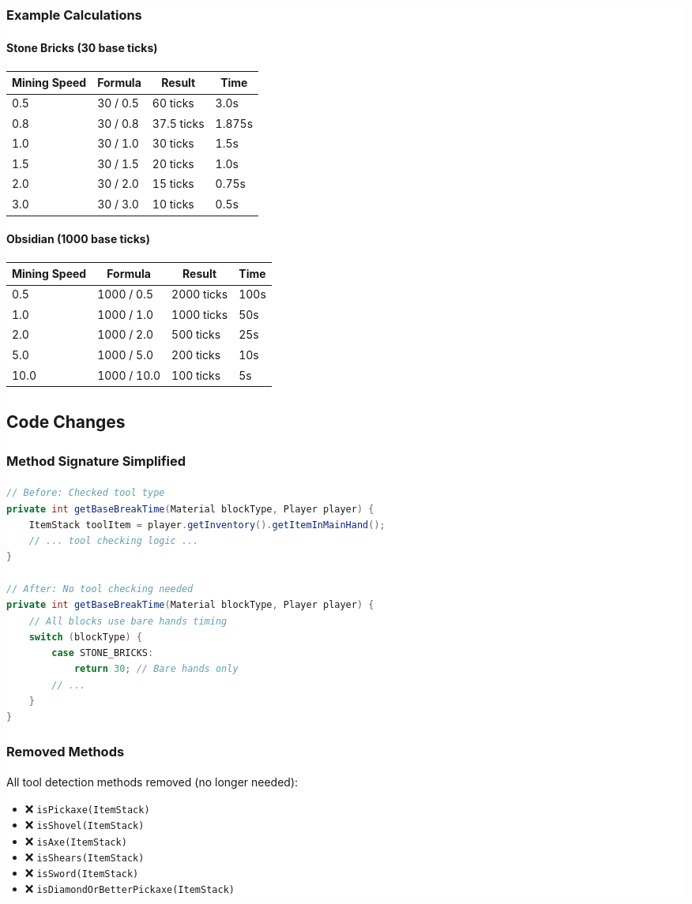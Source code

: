 ### Example Calculations

#### Stone Bricks (30 base ticks)
| Mining Speed | Formula | Result | Time |
|--------------|---------|--------|------|
| 0.5 | 30 / 0.5 | 60 ticks | 3.0s |
| 0.8 | 30 / 0.8 | 37.5 ticks | 1.875s |
| 1.0 | 30 / 1.0 | 30 ticks | 1.5s |
| 1.5 | 30 / 1.5 | 20 ticks | 1.0s |
| 2.0 | 30 / 2.0 | 15 ticks | 0.75s |
| 3.0 | 30 / 3.0 | 10 ticks | 0.5s |

#### Obsidian (1000 base ticks)
| Mining Speed | Formula | Result | Time |
|--------------|---------|--------|------|
| 0.5 | 1000 / 0.5 | 2000 ticks | 100s |
| 1.0 | 1000 / 1.0 | 1000 ticks | 50s |
| 2.0 | 1000 / 2.0 | 500 ticks | 25s |
| 5.0 | 1000 / 5.0 | 200 ticks | 10s |
| 10.0 | 1000 / 10.0 | 100 ticks | 5s |

## Code Changes

### Method Signature Simplified
```java
// Before: Checked tool type
private int getBaseBreakTime(Material blockType, Player player) {
    ItemStack toolItem = player.getInventory().getItemInMainHand();
    // ... tool checking logic ...
}

// After: No tool checking needed
private int getBaseBreakTime(Material blockType, Player player) {
    // All blocks use bare hands timing
    switch (blockType) {
        case STONE_BRICKS:
            return 30; // Bare hands only
        // ...
    }
}
```

### Removed Methods
All tool detection methods removed (no longer needed):
- ❌ `isPickaxe(ItemStack)`
- ❌ `isShovel(ItemStack)`
- ❌ `isAxe(ItemStack)`
- ❌ `isShears(ItemStack)`
- ❌ `isSword(ItemStack)`
- ❌ `isDiamondOrBetterPickaxe(ItemStack)`

